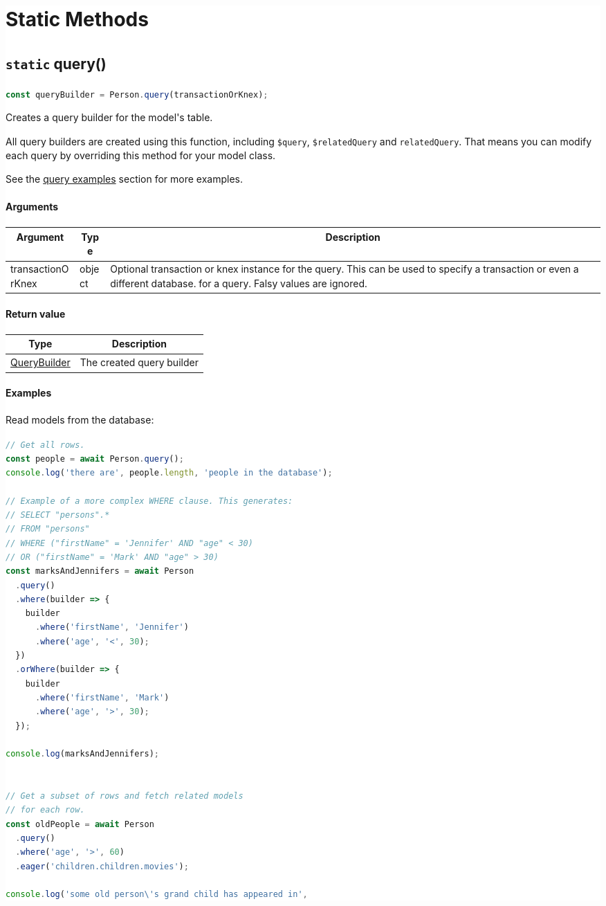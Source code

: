 # Static Methods

## `static` query()

```js
const queryBuilder = Person.query(transactionOrKnex);
```
Creates a query builder for the model's table.

All query builders are created using this function, including `$query`, `$relatedQuery` and `relatedQuery`. That means you can modify each query by overriding this method for your model class.

See the [query examples](/guide/query-examples.html) section for more examples.

#### Arguments

Argument|Type|Description
--------|----|--------------------
transactionOrKnex|object|Optional transaction or knex instance for the query. This can be used to specify a transaction or even a different database. for a query. Falsy values are ignored.

#### Return value

Type|Description
----|-----------------------------
[QueryBuilder](/api/query-builder/)|The created query builder

#### Examples

Read models from the database:

```js
// Get all rows.
const people = await Person.query();
console.log('there are', people.length, 'people in the database');

// Example of a more complex WHERE clause. This generates:
// SELECT "persons".*
// FROM "persons"
// WHERE ("firstName" = 'Jennifer' AND "age" < 30)
// OR ("firstName" = 'Mark' AND "age" > 30)
const marksAndJennifers = await Person
  .query()
  .where(builder => {
    builder
      .where('firstName', 'Jennifer')
      .where('age', '<', 30);
  })
  .orWhere(builder => {
    builder
      .where('firstName', 'Mark')
      .where('age', '>', 30);
  });

console.log(marksAndJennifers);


// Get a subset of rows and fetch related models
// for each row.
const oldPeople = await Person
  .query()
  .where('age', '>', 60)
  .eager('children.children.movies');

console.log('some old person\'s grand child has appeared in',
```